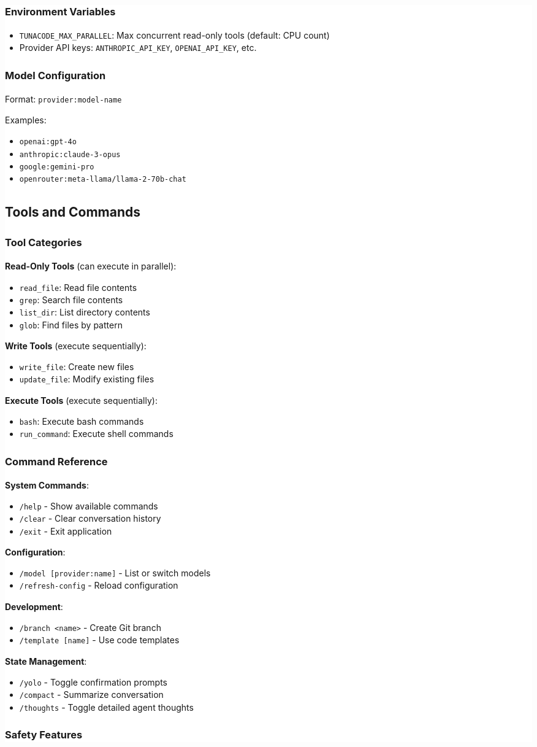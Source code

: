 ### Environment Variables

- `TUNACODE_MAX_PARALLEL`: Max concurrent read-only tools (default: CPU count)
- Provider API keys: `ANTHROPIC_API_KEY`, `OPENAI_API_KEY`, etc.

### Model Configuration

Format: `provider:model-name`

Examples:
- `openai:gpt-4o`
- `anthropic:claude-3-opus`
- `google:gemini-pro`
- `openrouter:meta-llama/llama-2-70b-chat`

## Tools and Commands

### Tool Categories

**Read-Only Tools** (can execute in parallel):
- `read_file`: Read file contents
- `grep`: Search file contents
- `list_dir`: List directory contents
- `glob`: Find files by pattern

**Write Tools** (execute sequentially):
- `write_file`: Create new files
- `update_file`: Modify existing files

**Execute Tools** (execute sequentially):
- `bash`: Execute bash commands
- `run_command`: Execute shell commands

### Command Reference

**System Commands**:
- `/help` - Show available commands
- `/clear` - Clear conversation history
- `/exit` - Exit application

**Configuration**:
- `/model [provider:name]` - List or switch models
- `/refresh-config` - Reload configuration

**Development**:
- `/branch <name>` - Create Git branch
- `/template [name]` - Use code templates

**State Management**:
- `/yolo` - Toggle confirmation prompts
- `/compact` - Summarize conversation
- `/thoughts` - Toggle detailed agent thoughts

### Safety Features
